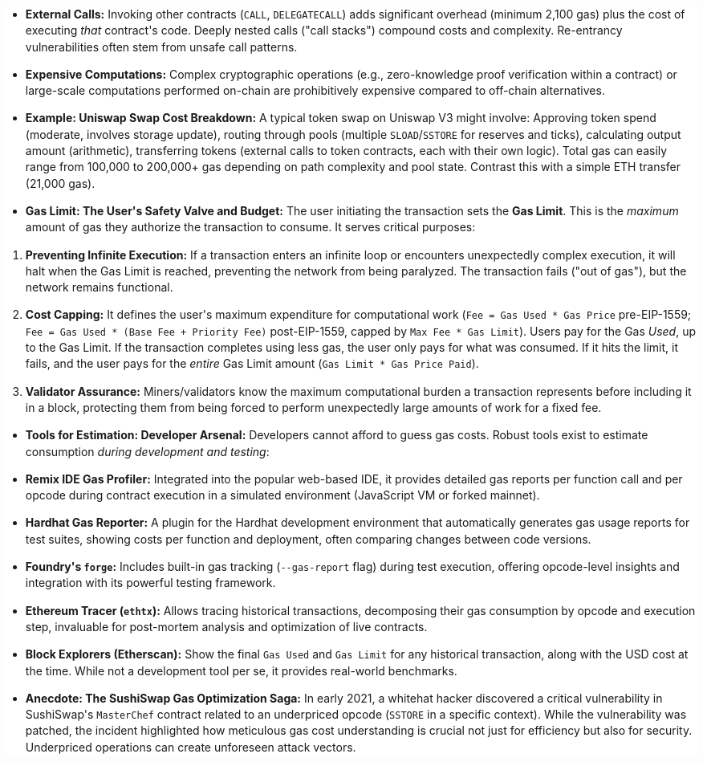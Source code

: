 *   **External Calls:** Invoking other contracts (`CALL`, `DELEGATECALL`) adds significant overhead (minimum 2,100 gas) plus the cost of executing *that* contract's code. Deeply nested calls ("call stacks") compound costs and complexity. Re-entrancy vulnerabilities often stem from unsafe call patterns.

*   **Expensive Computations:** Complex cryptographic operations (e.g., zero-knowledge proof verification within a contract) or large-scale computations performed on-chain are prohibitively expensive compared to off-chain alternatives.

*   **Example: Uniswap Swap Cost Breakdown:** A typical token swap on Uniswap V3 might involve: Approving token spend (moderate, involves storage update), routing through pools (multiple `SLOAD`/`SSTORE` for reserves and ticks), calculating output amount (arithmetic), transferring tokens (external calls to token contracts, each with their own logic). Total gas can easily range from 100,000 to 200,000+ gas depending on path complexity and pool state. Contrast this with a simple ETH transfer (21,000 gas).

*   **Gas Limit: The User's Safety Valve and Budget:** The user initiating the transaction sets the **Gas Limit**. This is the *maximum* amount of gas they authorize the transaction to consume. It serves critical purposes:

1.  **Preventing Infinite Execution:** If a transaction enters an infinite loop or encounters unexpectedly complex execution, it will halt when the Gas Limit is reached, preventing the network from being paralyzed. The transaction fails ("out of gas"), but the network remains functional.

2.  **Cost Capping:** It defines the user's maximum expenditure for computational work (`Fee = Gas Used * Gas Price` pre-EIP-1559; `Fee = Gas Used * (Base Fee + Priority Fee)` post-EIP-1559, capped by `Max Fee * Gas Limit`). Users pay for the Gas *Used*, up to the Gas Limit. If the transaction completes using less gas, the user only pays for what was consumed. If it hits the limit, it fails, and the user pays for the *entire* Gas Limit amount (`Gas Limit * Gas Price Paid`).

3.  **Validator Assurance:** Miners/validators know the maximum computational burden a transaction represents before including it in a block, protecting them from being forced to perform unexpectedly large amounts of work for a fixed fee.

*   **Tools for Estimation: Developer Arsenal:** Developers cannot afford to guess gas costs. Robust tools exist to estimate consumption *during development and testing*:

*   **Remix IDE Gas Profiler:** Integrated into the popular web-based IDE, it provides detailed gas reports per function call and per opcode during contract execution in a simulated environment (JavaScript VM or forked mainnet).

*   **Hardhat Gas Reporter:** A plugin for the Hardhat development environment that automatically generates gas usage reports for test suites, showing costs per function and deployment, often comparing changes between code versions.

*   **Foundry's `forge`:** Includes built-in gas tracking (`--gas-report` flag) during test execution, offering opcode-level insights and integration with its powerful testing framework.

*   **Ethereum Tracer (`ethtx`):** Allows tracing historical transactions, decomposing their gas consumption by opcode and execution step, invaluable for post-mortem analysis and optimization of live contracts.

*   **Block Explorers (Etherscan):** Show the final `Gas Used` and `Gas Limit` for any historical transaction, along with the USD cost at the time. While not a development tool per se, it provides real-world benchmarks.

*   **Anecdote: The SushiSwap Gas Optimization Saga:** In early 2021, a whitehat hacker discovered a critical vulnerability in SushiSwap's `MasterChef` contract related to an underpriced opcode (`SSTORE` in a specific context). While the vulnerability was patched, the incident highlighted how meticulous gas cost understanding is crucial not just for efficiency but also for security. Underpriced operations can create unforeseen attack vectors.
